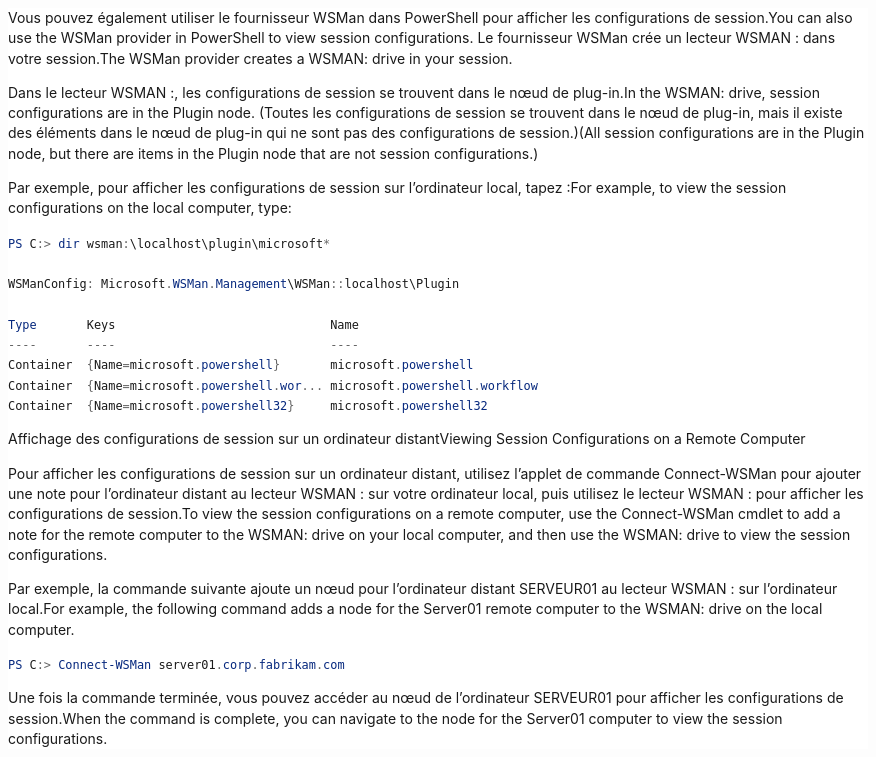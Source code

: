 <span data-ttu-id="a4eb6-142">Vous pouvez également utiliser le fournisseur WSMan dans PowerShell pour afficher les configurations de session.</span><span class="sxs-lookup"><span data-stu-id="a4eb6-142">You can also use the WSMan provider in PowerShell to view session configurations.</span></span> <span data-ttu-id="a4eb6-143">Le fournisseur WSMan crée un lecteur WSMAN : dans votre session.</span><span class="sxs-lookup"><span data-stu-id="a4eb6-143">The WSMan provider creates a WSMAN: drive in your session.</span></span>

<span data-ttu-id="a4eb6-144">Dans le lecteur WSMAN :, les configurations de session se trouvent dans le nœud de plug-in.</span><span class="sxs-lookup"><span data-stu-id="a4eb6-144">In the WSMAN: drive, session configurations are in the Plugin node.</span></span> <span data-ttu-id="a4eb6-145">(Toutes les configurations de session se trouvent dans le nœud de plug-in, mais il existe des éléments dans le nœud de plug-in qui ne sont pas des configurations de session.)</span><span class="sxs-lookup"><span data-stu-id="a4eb6-145">(All session configurations are in the Plugin node, but there are items in the Plugin node that are not session configurations.)</span></span>

<span data-ttu-id="a4eb6-146">Par exemple, pour afficher les configurations de session sur l’ordinateur local, tapez :</span><span class="sxs-lookup"><span data-stu-id="a4eb6-146">For example, to view the session configurations on the local computer, type:</span></span>

```powershell
PS C:> dir wsman:\localhost\plugin\microsoft*

WSManConfig: Microsoft.WSMan.Management\WSMan::localhost\Plugin

Type       Keys                              Name
----       ----                              ----
Container  {Name=microsoft.powershell}       microsoft.powershell
Container  {Name=microsoft.powershell.wor... microsoft.powershell.workflow
Container  {Name=microsoft.powershell32}     microsoft.powershell32
```

<span data-ttu-id="a4eb6-147">Affichage des configurations de session sur un ordinateur distant</span><span class="sxs-lookup"><span data-stu-id="a4eb6-147">Viewing Session Configurations on a Remote Computer</span></span>

<span data-ttu-id="a4eb6-148">Pour afficher les configurations de session sur un ordinateur distant, utilisez l’applet de commande Connect-WSMan pour ajouter une note pour l’ordinateur distant au lecteur WSMAN : sur votre ordinateur local, puis utilisez le lecteur WSMAN : pour afficher les configurations de session.</span><span class="sxs-lookup"><span data-stu-id="a4eb6-148">To view the session configurations on a remote computer, use the Connect-WSMan cmdlet to add a note for the remote computer to the WSMAN: drive on your local computer, and then use the WSMAN: drive to view the session configurations.</span></span>

<span data-ttu-id="a4eb6-149">Par exemple, la commande suivante ajoute un nœud pour l’ordinateur distant SERVEUR01 au lecteur WSMAN : sur l’ordinateur local.</span><span class="sxs-lookup"><span data-stu-id="a4eb6-149">For example, the following command adds a node for the Server01 remote computer to the WSMAN: drive on the local computer.</span></span>

```powershell
PS C:> Connect-WSMan server01.corp.fabrikam.com
```

<span data-ttu-id="a4eb6-150">Une fois la commande terminée, vous pouvez accéder au nœud de l’ordinateur SERVEUR01 pour afficher les configurations de session.</span><span class="sxs-lookup"><span data-stu-id="a4eb6-150">When the command is complete, you can navigate to the node for the Server01 computer to view the session configurations.</span></span>
